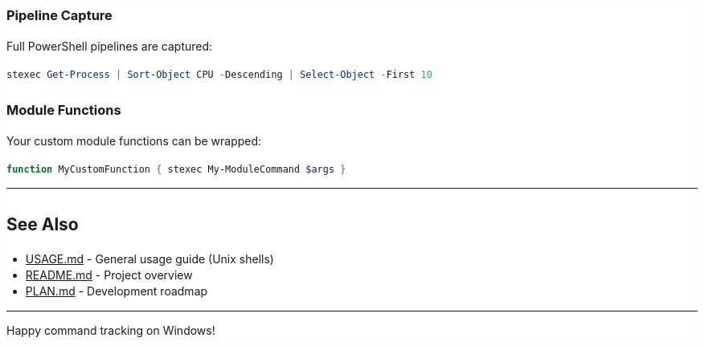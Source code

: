 ### Pipeline Capture

Full PowerShell pipelines are captured:

```powershell
stexec Get-Process | Sort-Object CPU -Descending | Select-Object -First 10
```

### Module Functions

Your custom module functions can be wrapped:

```powershell
function MyCustomFunction { stexec My-ModuleCommand $args }
```

---

## See Also

- [USAGE.md](USAGE.md) - General usage guide (Unix shells)
- [README.md](README.md) - Project overview
- [PLAN.md](PLAN.md) - Development roadmap

---

Happy command tracking on Windows!
